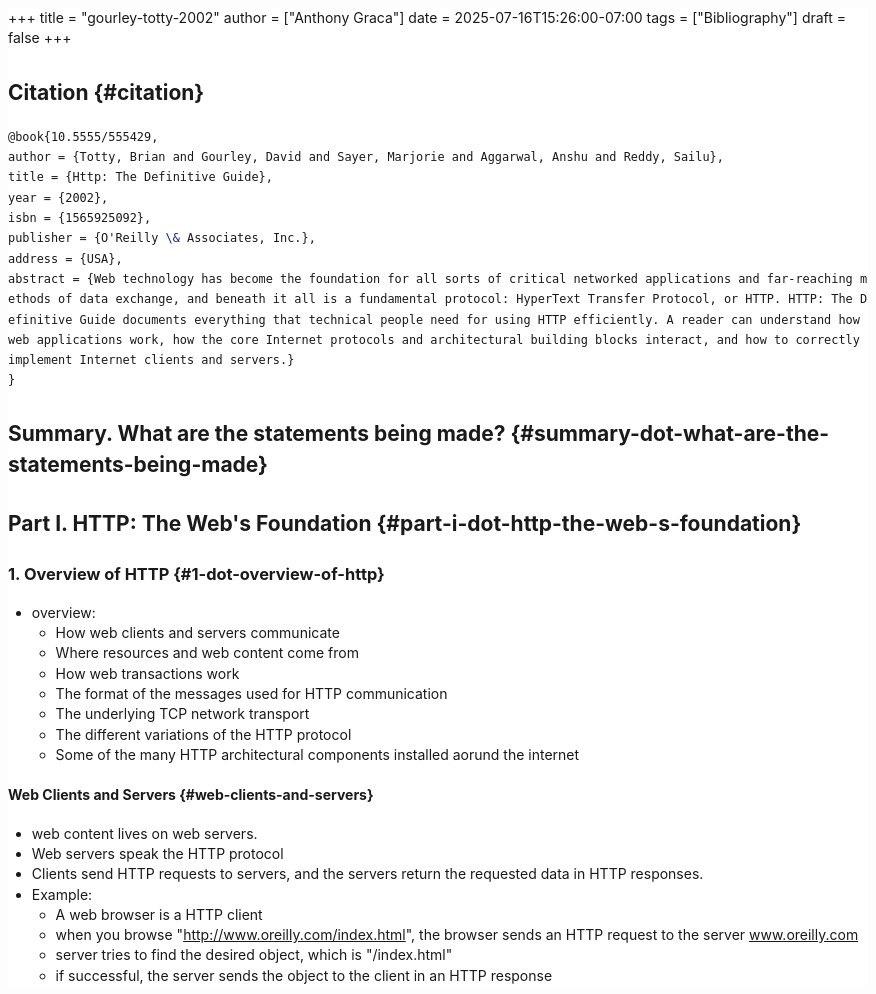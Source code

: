 +++
title = "gourley-totty-2002"
author = ["Anthony Graca"]
date = 2025-07-16T15:26:00-07:00
tags = ["Bibliography"]
draft = false
+++

## Citation {#citation}

```tex
@book{10.5555/555429,
author = {Totty, Brian and Gourley, David and Sayer, Marjorie and Aggarwal, Anshu and Reddy, Sailu},
title = {Http: The Definitive Guide},
year = {2002},
isbn = {1565925092},
publisher = {O'Reilly \& Associates, Inc.},
address = {USA},
abstract = {Web technology has become the foundation for all sorts of critical networked applications and far-reaching methods of data exchange, and beneath it all is a fundamental protocol: HyperText Transfer Protocol, or HTTP. HTTP: The Definitive Guide documents everything that technical people need for using HTTP efficiently. A reader can understand how web applications work, how the core Internet protocols and architectural building blocks interact, and how to correctly implement Internet clients and servers.}
}
```


## Summary. What are the statements being made? {#summary-dot-what-are-the-statements-being-made}


## Part I. HTTP: The Web's Foundation {#part-i-dot-http-the-web-s-foundation}


### 1. Overview of HTTP {#1-dot-overview-of-http}

-   overview:
    -   How web clients and servers communicate
    -   Where resources and web content come from
    -   How web transactions work
    -   The format of the messages used for HTTP communication
    -   The underlying TCP network transport
    -   The different variations of the HTTP protocol
    -   Some of the many HTTP architectural components installed aorund the internet


#### Web Clients and Servers {#web-clients-and-servers}

-   web content lives on web servers.
-   Web servers speak the HTTP protocol
-   Clients send HTTP requests to servers, and the servers return the requested data in HTTP responses.
-   Example:
    -   A web browser is a HTTP client
    -   when you browse "<http://www.oreilly.com/index.html>", the browser sends an HTTP request to the server www.oreilly.com
    -   server tries to find the desired object, which is "/index.html"
    -   if successful, the server sends the object to the client in an HTTP response
